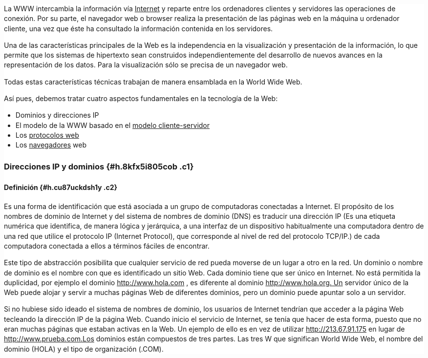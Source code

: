 La WWW intercambia la información
vía [Internet](https://www.google.com/url?q=http://www.hipertexto.info/documentos/internet.htm&sa=D&ust=1535647837789000) y
reparte entre los ordenadores clientes y servidores las operaciones de
conexión. Por su parte, el navegador web o browser realiza la
presentación de las páginas web en la máquina u ordenador cliente, una
vez que éste ha consultado la información contenida en los servidores.

Una de las características principales de la Web es la independencia en
la visualización y presentación de la información, lo que permite que
los sistemas de hipertexto sean construidos independientemente del
desarrollo de nuevos avances en la representación de los datos. Para la
visualización sólo se precisa de un navegador web.

Todas estas características técnicas trabajan de manera ensamblada en la
World Wide Web.

Así pues, debemos tratar cuatro aspectos fundamentales en la tecnología
de la Web:

-   Dominios y direcciones IP 
-   El modelo de la WWW basado en el [modelo
    cliente-servidor](https://www.google.com/url?q=http://www.hipertexto.info/documentos/web_tecnolog.htm%23servidores&sa=D&ust=1535647837791000)
-   Los [protocolos
    web](https://www.google.com/url?q=http://www.hipertexto.info/documentos/web_tecnolog.htm%23protocolos&sa=D&ust=1535647837791000)
-   Los [navegadores](https://www.google.com/url?q=http://www.hipertexto.info/documentos/web_tecnolog.htm%23navegador&sa=D&ust=1535647837792000) web

### Direcciones IP y dominios {#h.8kfx5i805cob .c1}

#### Definición {#h.cu87uckdsh1y .c2}

Es una forma de identificación que está asociada a un grupo de
computadoras conectadas a Internet. El propósito de los nombres de
dominio de Internet y del sistema de nombres de dominio (DNS)
es traducir una dirección IP (Es una etiqueta numérica que identifica,
de manera lógica y jerárquica, a una interfaz de un dispositivo
habitualmente una computadora dentro de una red que utilice el protocolo
IP (Internet Protocol), que corresponde al nivel de red del protocolo
TCP/IP.) de cada computadora conectada a ellos a términos fáciles de
encontrar.

Este tipo de abstracción posibilita que cualquier servicio de red pueda
moverse de un lugar a otro en la red. Un dominio o nombre de dominio es
el nombre con que es identificado un sitio Web. Cada dominio tiene que
ser único en Internet. No está permitida la duplicidad, por ejemplo el
dominio http://www.hola.com , es diferente al dominio
http://www.hola.org. Un servidor único de la Web puede alojar y servir a
muchas páginas Web de diferentes dominios, pero un dominio puede apuntar
solo a un servidor.

Si no hubiese sido ideado el sistema de nombres de dominio, los usuarios
de Internet tendrían que acceder a la página Web tecleando la dirección
IP de la página Web. Cuando inicio el servicio de Internet, se tenía que
hacer de esta forma, puesto que no eran muchas páginas que estaban
activas en la Web. Un ejemplo de ello es en vez de utilizar
http://213.67.91.175 en lugar de http://www.prueba.com.Los dominios
están compuestos de tres partes. Las tres W que significan World Wide
Web, el nombre del dominio (HOLA) y el tipo de organización (.COM).
